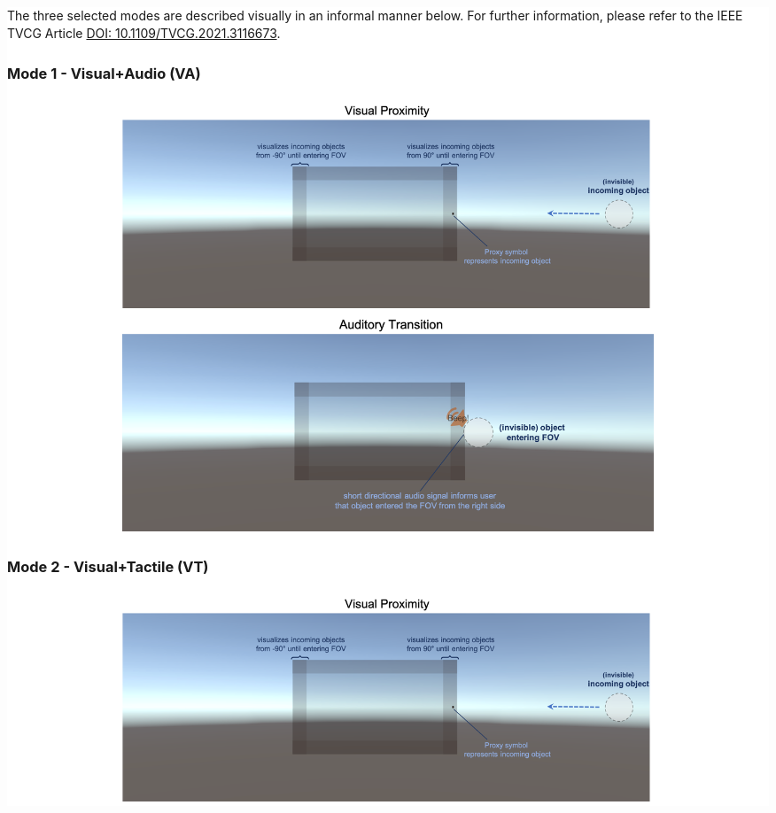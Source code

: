 The three selected modes are described visually in an informal manner below. For further information, please refer to the IEEE TVCG Article [DOI: 10.1109/TVCG.2021.3116673](https://doi.org/10.1109/TVCG.2021.3116673).

### Mode 1 - Visual+Audio (VA)
<center><img src="./Images/visualProx.png" width="600"/></center>
<center><img src="./Images/AudioTrans.png" width="600"/></center>

### Mode 2 - Visual+Tactile (VT)
<center><img src="./Images/visualProx.png" width="600"/></center>